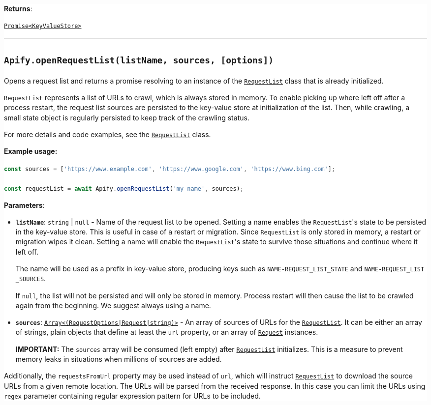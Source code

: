 **Returns**:

[`Promise<KeyValueStore>`](../api/key-value-store)

---

<a name="openrequestlist"></a>

## `Apify.openRequestList(listName, sources, [options])`

Opens a request list and returns a promise resolving to an instance of the [`RequestList`](../api/request-list) class that is already initialized.

[`RequestList`](../api/request-list) represents a list of URLs to crawl, which is always stored in memory. To enable picking up where left off after a
process restart, the request list sources are persisted to the key-value store at initialization of the list. Then, while crawling, a small state
object is regularly persisted to keep track of the crawling status.

For more details and code examples, see the [`RequestList`](../api/request-list) class.

**Example usage:**

```javascript
const sources = ['https://www.example.com', 'https://www.google.com', 'https://www.bing.com'];

const requestList = await Apify.openRequestList('my-name', sources);
```

**Parameters**:

-   **`listName`**: `string` | `null` - Name of the request list to be opened. Setting a name enables the `RequestList`'s state to be persisted in the
    key-value store. This is useful in case of a restart or migration. Since `RequestList` is only stored in memory, a restart or migration wipes it
    clean. Setting a name will enable the `RequestList`'s state to survive those situations and continue where it left off.

    The name will be used as a prefix in key-value store, producing keys such as `NAME-REQUEST_LIST_STATE` and `NAME-REQUEST_LIST_SOURCES`.

    If `null`, the list will not be persisted and will only be stored in memory. Process restart will then cause the list to be crawled again from the
    beginning. We suggest always using a name.

-   **`sources`**: [`Array<(RequestOptions|Request|string)>`](../typedefs/request-options) - An array of sources of URLs for the
    [`RequestList`](../api/request-list). It can be either an array of strings, plain objects that define at least the `url` property, or an array of
    [`Request`](../api/request) instances.

    **IMPORTANT:** The `sources` array will be consumed (left empty) after [`RequestList`](../api/request-list) initializes. This is a measure to
    prevent memory leaks in situations when millions of sources are added.

Additionally, the `requestsFromUrl` property may be used instead of `url`, which will instruct [`RequestList`](../api/request-list) to download the
source URLs from a given remote location. The URLs will be parsed from the received response. In this case you can limit the URLs using `regex`
parameter containing regular expression pattern for URLs to be included.
